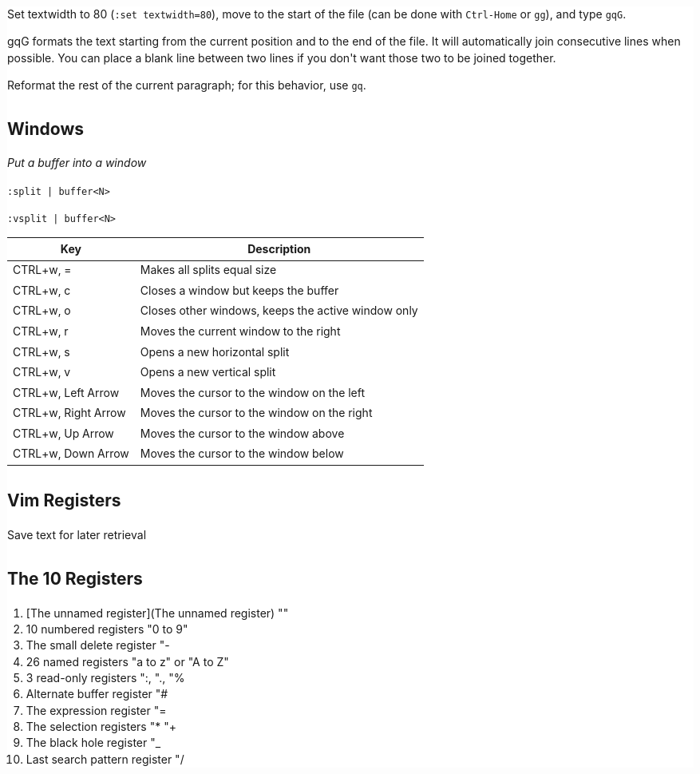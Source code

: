 Set textwidth to 80 (`:set textwidth=80`), move to the start of the file (can be
done with `Ctrl-Home` or `gg`), and type `gqG`.

gqG formats the text starting from the current position and to the end of the
file. It will automatically join consecutive lines when possible. You can place
a blank line between two lines if you don't want those two to be joined
together.

Reformat the rest of the current paragraph; for this behavior, use `gq`.

## Windows

*Put a buffer into a window*

`:split | buffer<N>`

`:vsplit | buffer<N>`


| Key                 | Description                                        |
|---------------------|----------------------------------------------------|
| CTRL+w, =           | Makes all splits equal size                        |
| CTRL+w, c           | Closes a window but keeps the buffer               |
| CTRL+w, o           | Closes other windows, keeps the active window only |
| CTRL+w, r           | Moves the current window to the right              |
| CTRL+w, s           | Opens a new horizontal split                       |
| CTRL+w, v           | Opens a new vertical split                         |
| CTRL+w, Left Arrow  | Moves the cursor to the window on the left         |
| CTRL+w, Right Arrow | Moves the cursor to the window on the right        |
| CTRL+w, Up Arrow    | Moves the cursor to the window above               |
| CTRL+w, Down Arrow  | Moves the cursor to the window below               |

## Vim Registers

Save text for later retrieval

## The 10 Registers

1. [The unnamed register](The unnamed register) ""
2. 10 numbered registers "0 to 9"
3. The small delete register "-
4. 26 named registers "a to z" or "A to Z"
5. 3 read-only registers ":, "., "%
6. Alternate buffer register "#
7. The expression register "=
8. The selection registers "* "+
9. The black hole register "_
10. Last search pattern register "/
